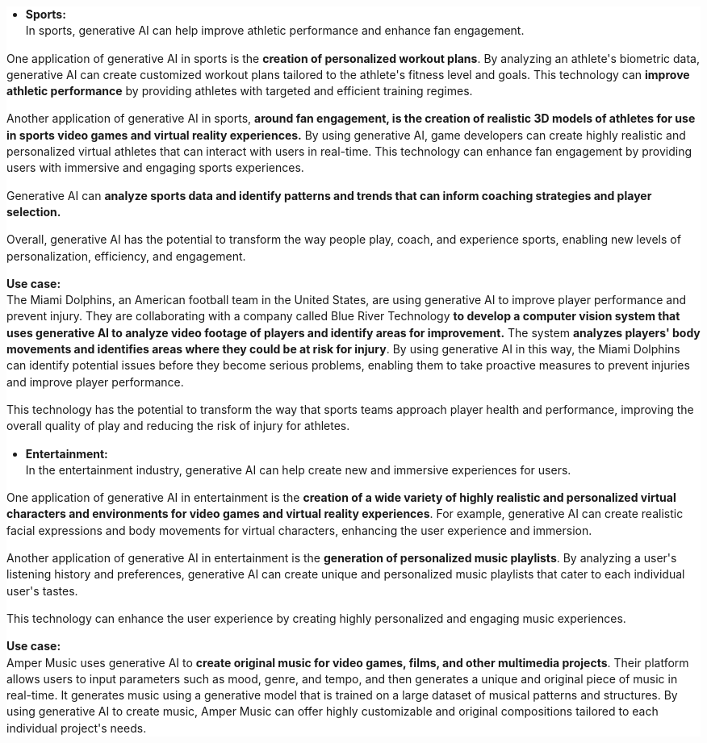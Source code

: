 - **Sports:** <br>
In sports, generative AI can help improve athletic performance and enhance fan engagement. 

One application of generative AI in sports is the **creation of personalized workout plans**. By analyzing an athlete's biometric data, generative AI can create customized workout plans tailored to the athlete's fitness level and goals. This technology can **improve athletic performance** by providing athletes with targeted and efficient training regimes. 

Another application of generative AI in sports, **around fan engagement, is the creation of realistic 3D models of athletes for use in sports video games and virtual reality experiences.** By using generative AI, game developers can create highly realistic and personalized virtual athletes that can interact with users in real-time. This technology can enhance fan engagement by providing users with immersive and engaging sports experiences. 

Generative AI can **analyze sports data and identify patterns and trends that can inform coaching strategies and player selection.** 

Overall, generative AI has the potential to transform the way people play, coach, and experience sports, enabling new levels of personalization, efficiency, and engagement.



**Use case:** <br>
The Miami Dolphins, an American football team in the United States, are using generative AI to improve player performance and prevent injury. They are collaborating with a company called Blue River Technology **to develop a computer vision system that uses generative AI to analyze video footage of players and identify areas for improvement.** The system **analyzes players' body movements and identifies areas where they could be at risk for injury**. By using generative AI in this way, the Miami Dolphins can identify potential issues before they become serious problems, enabling them to take proactive measures to prevent injuries and improve player performance. 

This technology has the potential to transform the way that sports teams approach player health and performance, improving the overall quality of play and reducing the risk of injury for athletes.

- **Entertainment:** <br>
In the entertainment industry, generative AI can help create new and immersive experiences for users. 

One application of generative AI in entertainment is the **creation of a wide variety of highly realistic and personalized virtual characters and environments for video games and virtual reality experiences**. For example, generative AI can create realistic facial expressions and body movements for virtual characters, enhancing the user experience and immersion. 

Another application of generative AI in entertainment is the **generation of personalized music playlists**. By analyzing a user's listening history and preferences, generative AI can create unique and personalized music playlists that cater to each individual user's tastes. 

This technology can enhance the user experience by creating highly personalized and engaging music experiences. 

**Use case:** <br>
Amper Music uses generative AI to **create original music for video games, films, and other multimedia projects**. Their platform allows users to input parameters such as mood, genre, and tempo, and then generates a unique and original piece of music in real-time. It generates music using a generative model that is trained on a large dataset of musical patterns and structures. By using generative AI to create music, Amper Music can offer highly customizable and original compositions tailored to each individual project's needs. 
